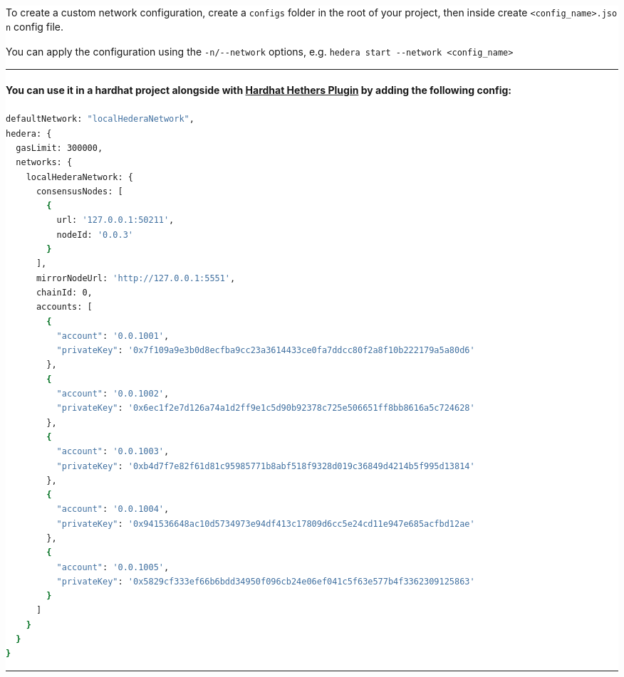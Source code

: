 To create a custom network configuration, create a `configs` folder in the root of your project, then inside create `<config_name>.json` config file.

You can apply the configuration using the `-n/--network` options, e.g. `hedera start --network <config_name>`

---

#### You can use it in a hardhat project alongside with [Hardhat Hethers Plugin](https://github.com/LimeChain/hardhat-hethers) by adding the following config:

```bash
defaultNetwork: "localHederaNetwork",
hedera: {
  gasLimit: 300000,
  networks: {
    localHederaNetwork: {
      consensusNodes: [
        {
          url: '127.0.0.1:50211',
          nodeId: '0.0.3'
        }
      ],
      mirrorNodeUrl: 'http://127.0.0.1:5551',
      chainId: 0,
      accounts: [
        {
          "account": '0.0.1001',
          "privateKey": '0x7f109a9e3b0d8ecfba9cc23a3614433ce0fa7ddcc80f2a8f10b222179a5a80d6'
        },
        {
          "account": '0.0.1002',
          "privateKey": '0x6ec1f2e7d126a74a1d2ff9e1c5d90b92378c725e506651ff8bb8616a5c724628'
        },
        {
          "account": '0.0.1003',
          "privateKey": '0xb4d7f7e82f61d81c95985771b8abf518f9328d019c36849d4214b5f995d13814'
        },
        {
          "account": '0.0.1004',
          "privateKey": '0x941536648ac10d5734973e94df413c17809d6cc5e24cd11e947e685acfbd12ae'
        },
        {
          "account": '0.0.1005',
          "privateKey": '0x5829cf333ef66b6bdd34950f096cb24e06ef041c5f63e577b4f3362309125863'
        }
      ]
    }
  }
}
```

---